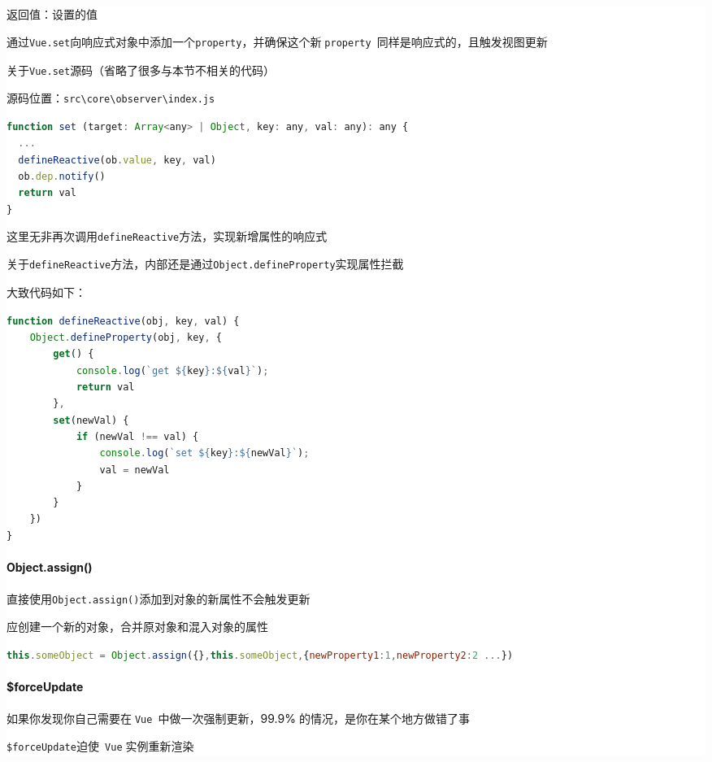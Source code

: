 返回值：设置的值

通过`Vue.set`向响应式对象中添加一个`property`，并确保这个新 `property `同样是响应式的，且触发视图更新

关于`Vue.set`源码（省略了很多与本节不相关的代码）

源码位置：`src\core\observer\index.js`

```js
function set (target: Array<any> | Object, key: any, val: any): any {
  ...
  defineReactive(ob.value, key, val)
  ob.dep.notify()
  return val
}
```

这里无非再次调用`defineReactive`方法，实现新增属性的响应式

关于`defineReactive`方法，内部还是通过`Object.defineProperty`实现属性拦截

大致代码如下：

```js
function defineReactive(obj, key, val) {
    Object.defineProperty(obj, key, {
        get() {
            console.log(`get ${key}:${val}`);
            return val
        },
        set(newVal) {
            if (newVal !== val) {
                console.log(`set ${key}:${newVal}`);
                val = newVal
            }
        }
    })
}
```



#### Object.assign()

直接使用`Object.assign()`添加到对象的新属性不会触发更新

应创建一个新的对象，合并原对象和混入对象的属性

```js
this.someObject = Object.assign({},this.someObject,{newProperty1:1,newProperty2:2 ...})
```



#### $forceUpdate

如果你发现你自己需要在 `Vue `中做一次强制更新，99.9% 的情况，是你在某个地方做错了事

`$forceUpdate`迫使` Vue` 实例重新渲染
